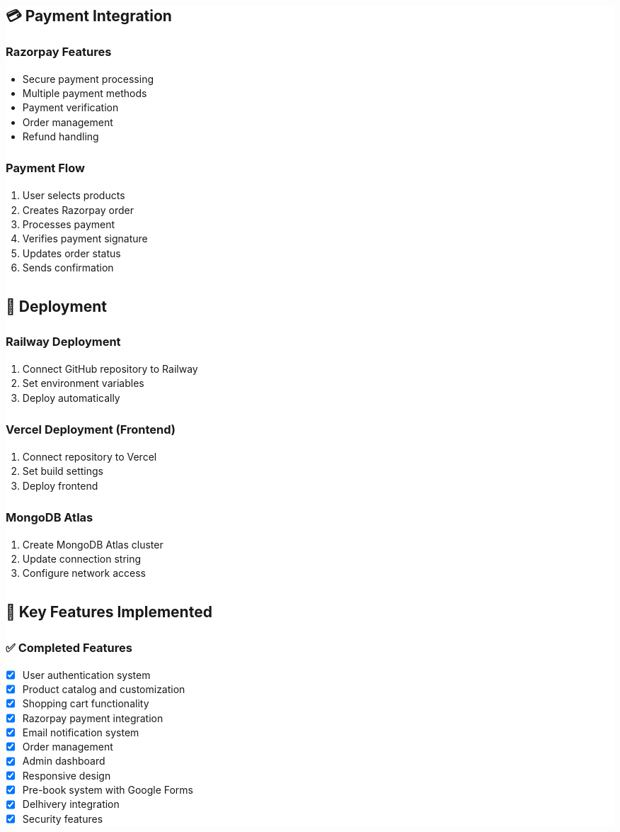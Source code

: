 ## 💳 Payment Integration

### Razorpay Features
- Secure payment processing
- Multiple payment methods
- Payment verification
- Order management
- Refund handling

### Payment Flow
1. User selects products
2. Creates Razorpay order
3. Processes payment
4. Verifies payment signature
5. Updates order status
6. Sends confirmation

## 🚀 Deployment

### Railway Deployment
1. Connect GitHub repository to Railway
2. Set environment variables
3. Deploy automatically

### Vercel Deployment (Frontend)
1. Connect repository to Vercel
2. Set build settings
3. Deploy frontend

### MongoDB Atlas
1. Create MongoDB Atlas cluster
2. Update connection string
3. Configure network access

## 🎯 Key Features Implemented

### ✅ Completed Features
- [x] User authentication system
- [x] Product catalog and customization
- [x] Shopping cart functionality
- [x] Razorpay payment integration
- [x] Email notification system
- [x] Order management
- [x] Admin dashboard
- [x] Responsive design
- [x] Pre-book system with Google Forms
- [x] Delhivery integration
- [x] Security features
